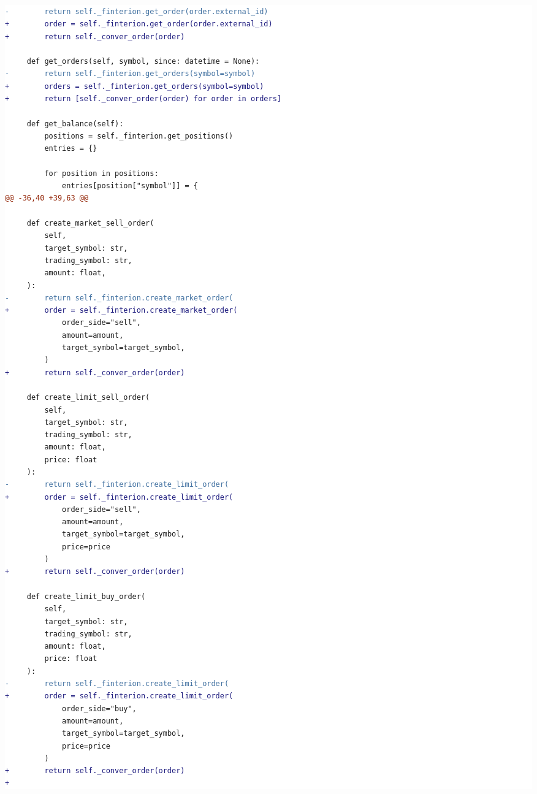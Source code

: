 ```diff
-        return self._finterion.get_order(order.external_id)
+        order = self._finterion.get_order(order.external_id)
+        return self._conver_order(order)
 
     def get_orders(self, symbol, since: datetime = None):
-        return self._finterion.get_orders(symbol=symbol)
+        orders = self._finterion.get_orders(symbol=symbol)
+        return [self._conver_order(order) for order in orders]
 
     def get_balance(self):
         positions = self._finterion.get_positions()
         entries = {}
 
         for position in positions:
             entries[position["symbol"]] = {
@@ -36,40 +39,63 @@
 
     def create_market_sell_order(
         self,
         target_symbol: str,
         trading_symbol: str,
         amount: float,
     ):
-        return self._finterion.create_market_order(
+        order = self._finterion.create_market_order(
             order_side="sell",
             amount=amount,
             target_symbol=target_symbol,
         )
+        return self._conver_order(order)
 
     def create_limit_sell_order(
         self,
         target_symbol: str,
         trading_symbol: str,
         amount: float,
         price: float
     ):
-        return self._finterion.create_limit_order(
+        order = self._finterion.create_limit_order(
             order_side="sell",
             amount=amount,
             target_symbol=target_symbol,
             price=price
         )
+        return self._conver_order(order)
 
     def create_limit_buy_order(
         self,
         target_symbol: str,
         trading_symbol: str,
         amount: float,
         price: float
     ):
-        return self._finterion.create_limit_order(
+        order = self._finterion.create_limit_order(
             order_side="buy",
             amount=amount,
             target_symbol=target_symbol,
             price=price
         )
+        return self._conver_order(order)
+
```